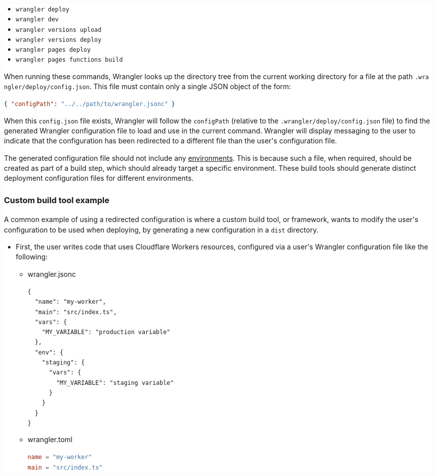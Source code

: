 * `wrangler deploy`
* `wrangler dev`
* `wrangler versions upload`
* `wrangler versions deploy`
* `wrangler pages deploy`
* `wrangler pages functions build`

When running these commands, Wrangler looks up the directory tree from the current working directory for a file at the path `.wrangler/deploy/config.json`. This file must contain only a single JSON object of the form:

```json
{ "configPath": "../../path/to/wrangler.jsonc" }
```

When this `config.json` file exists, Wrangler will follow the `configPath` (relative to the `.wrangler/deploy/config.json` file) to find the generated Wrangler configuration file to load and use in the current command. Wrangler will display messaging to the user to indicate that the configuration has been redirected to a different file than the user's configuration file.

The generated configuration file should not include any [environments](#environments). This is because such a file, when required, should be created as part of a build step, which should already target a specific environment. These build tools should generate distinct deployment configuration files for different environments.

### Custom build tool example

A common example of using a redirected configuration is where a custom build tool, or framework, wants to modify the user's configuration to be used when deploying, by generating a new configuration in a `dist` directory.

* First, the user writes code that uses Cloudflare Workers resources, configured via a user's Wrangler configuration file like the following:

  * wrangler.jsonc

    ```jsonc
    {
      "name": "my-worker",
      "main": "src/index.ts",
      "vars": {
        "MY_VARIABLE": "production variable"
      },
      "env": {
        "staging": {
          "vars": {
            "MY_VARIABLE": "staging variable"
          }
        }
      }
    }
    ```

  * wrangler.toml

    ```toml
    name = "my-worker"
    main = "src/index.ts"
